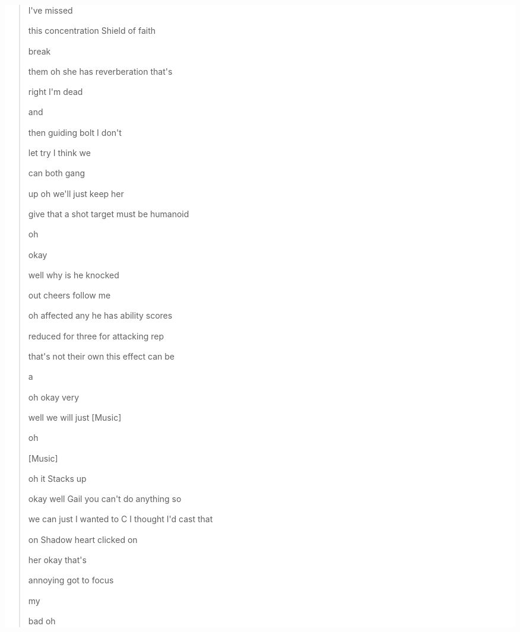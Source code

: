 >
> I&#39;ve missed
>
> this concentration Shield of faith
>
> break
>
> them oh she has reverberation that&#39;s
>
> right I&#39;m dead
>
> and
>
> then guiding bolt I don&#39;t
>
> let try I think we
>
> can both gang
>
> up oh we&#39;ll just keep her
>
> give that a shot target must be humanoid
>
> oh
>
> okay
>
> well why is he knocked
>
> out cheers follow me
>
> oh affected any he has ability scores
>
> reduced for three for attacking rep
>
> that&#39;s not their own this effect can be
>
> a
>
> oh okay very
>
> well we will just 
[Music]
>
> oh
>
> [Music]
>
> oh it Stacks up
>
> okay well Gail you can&#39;t do anything so
>
> we can just 
I wanted to C I thought I&#39;d cast that
>
> on Shadow heart clicked on
>
> her okay that&#39;s
>
> annoying got to focus
>
> my
>
> bad oh